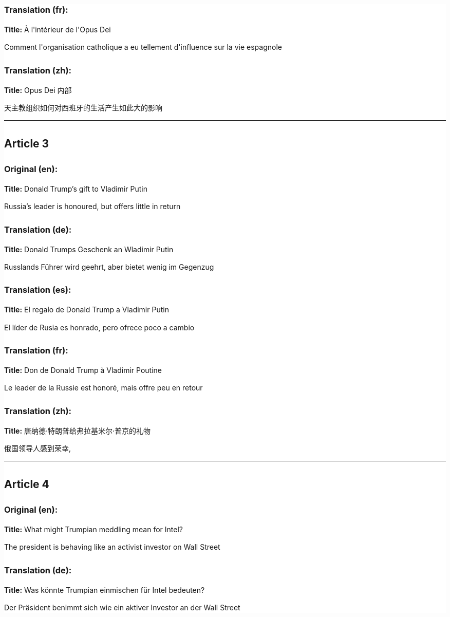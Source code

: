 ### Translation (fr):
**Title:** À l'intérieur de l'Opus Dei

Comment l'organisation catholique a eu tellement d'influence sur la vie espagnole

### Translation (zh):
**Title:** Opus Dei 内部

天主教组织如何对西班牙的生活产生如此大的影响

---

## Article 3
### Original (en):
**Title:** Donald Trump’s gift to Vladimir Putin

Russia’s leader is honoured, but offers little in return

### Translation (de):
**Title:** Donald Trumps Geschenk an Wladimir Putin

Russlands Führer wird geehrt, aber bietet wenig im Gegenzug

### Translation (es):
**Title:** El regalo de Donald Trump a Vladimir Putin

El líder de Rusia es honrado, pero ofrece poco a cambio

### Translation (fr):
**Title:** Don de Donald Trump à Vladimir Poutine

Le leader de la Russie est honoré, mais offre peu en retour

### Translation (zh):
**Title:** 唐纳德·特朗普给弗拉基米尔·普京的礼物

俄国领导人感到荣幸,

---

## Article 4
### Original (en):
**Title:** What might Trumpian meddling mean for Intel?

The president is behaving like an activist investor on Wall Street

### Translation (de):
**Title:** Was könnte Trumpian einmischen für Intel bedeuten?

Der Präsident benimmt sich wie ein aktiver Investor an der Wall Street
